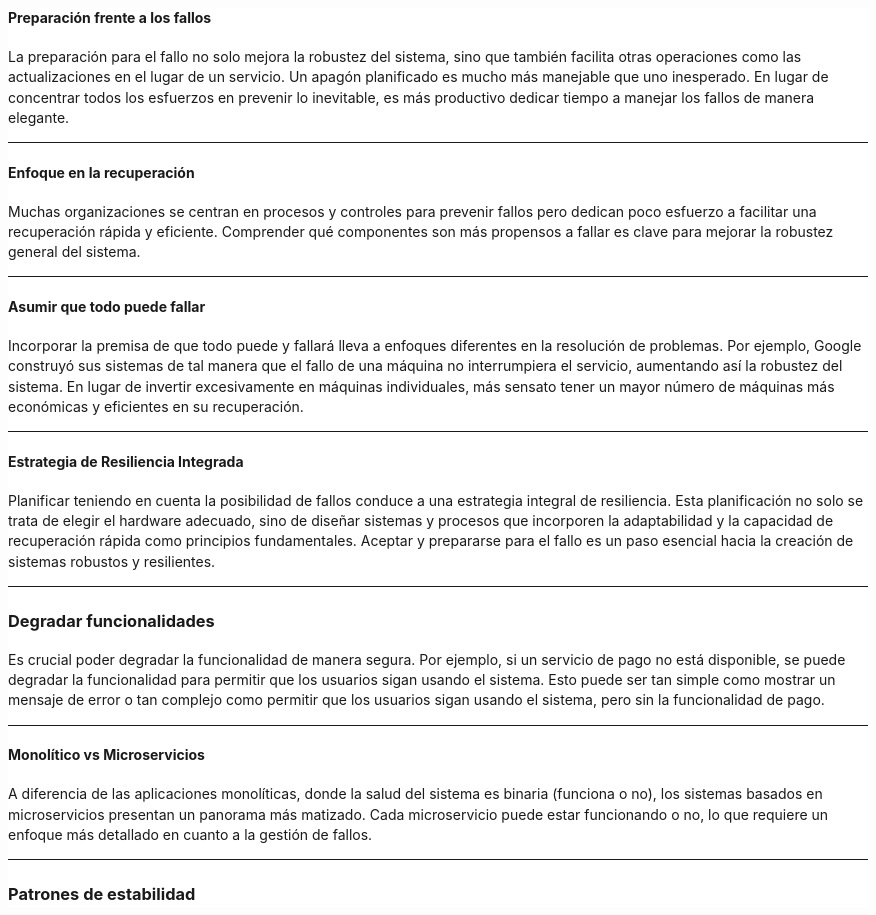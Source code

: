 #### Preparación frente a los fallos

La preparación para el fallo no solo mejora la robustez del sistema, sino que también facilita otras operaciones como las actualizaciones en el lugar de un servicio. Un apagón planificado es mucho más manejable que uno inesperado. En lugar de concentrar todos los esfuerzos en prevenir lo inevitable, es más productivo dedicar tiempo a manejar los fallos de manera elegante.

---

#### Enfoque en la recuperación

Muchas organizaciones se centran en procesos y controles para prevenir fallos pero dedican poco esfuerzo a facilitar una recuperación rápida y eficiente. Comprender qué componentes son más propensos a fallar es clave para mejorar la robustez general del sistema.

---

#### Asumir que todo puede fallar

Incorporar la premisa de que todo puede y fallará lleva a enfoques diferentes en la resolución de problemas. Por ejemplo, Google construyó sus sistemas de tal manera que el fallo de una máquina no interrumpiera el servicio, aumentando así la robustez del sistema. En lugar de invertir excesivamente en máquinas individuales, más sensato tener un mayor número de máquinas más económicas y eficientes en su recuperación.

---

#### Estrategia de Resiliencia Integrada

Planificar teniendo en cuenta la posibilidad de fallos conduce a una estrategia integral de resiliencia. Esta planificación no solo se trata de elegir el hardware adecuado, sino de diseñar sistemas y procesos que incorporen la adaptabilidad y la capacidad de recuperación rápida como principios fundamentales. Aceptar y prepararse para el fallo es un paso esencial hacia la creación de sistemas robustos y resilientes.


---

### Degradar funcionalidades

Es crucial poder degradar la funcionalidad de manera segura. Por ejemplo, si un servicio de pago no está disponible, se puede degradar la funcionalidad para permitir que los usuarios sigan usando el sistema. Esto puede ser tan simple como mostrar un mensaje de error o tan complejo como permitir que los usuarios sigan usando el sistema, pero sin la funcionalidad de pago.

---

#### Monolítico vs Microservicios

A diferencia de las aplicaciones monolíticas, donde la salud del sistema es binaria (funciona o no), los sistemas basados en microservicios presentan un panorama más matizado. Cada microservicio puede estar funcionando o no, lo que requiere un enfoque más detallado en cuanto a la gestión de fallos.

---

### Patrones de estabilidad
